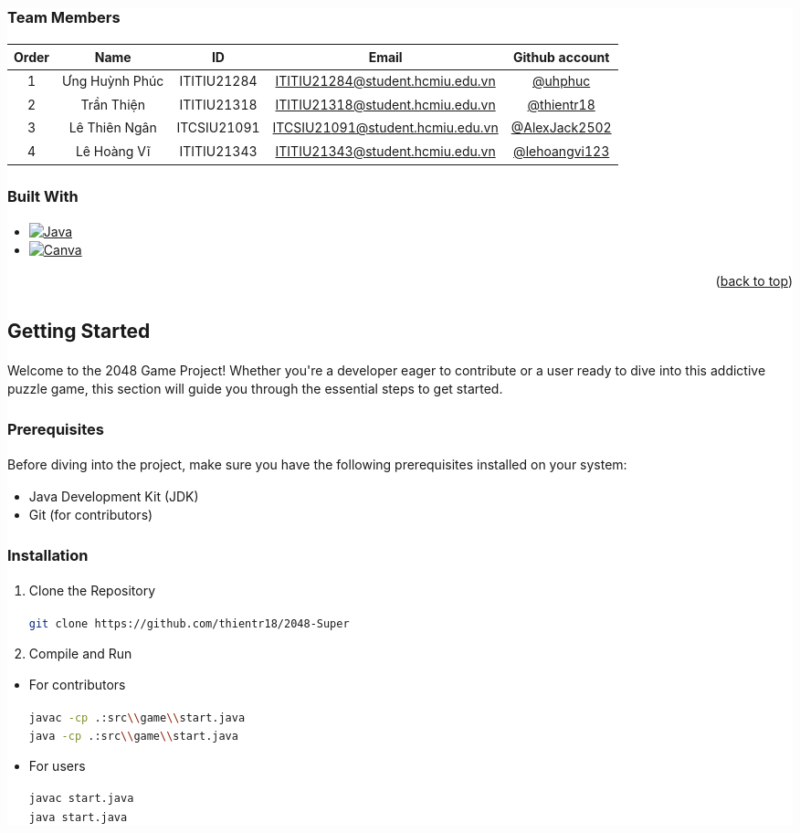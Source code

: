 

### Team Members

| Order |         Name          |     ID      |                  Email                  |                       Github account                        |
| :---: | :-------------------: | :---------: |:---------------------------------------:| :---------------------------------------------------------: |
|   1   | Ưng Huỳnh Phúc | ITITIU21284 |  ITITIU21284@student.hcmiu.edu.vn | [@uhphuc](https://github.com/uhphuc) |
|   2   | Trần Thiện | ITITIU21318 |  ITITIU21318@student.hcmiu.edu.vn | [@thientr18 ](https://github.com/thientr18 ) |
|   3   | Lê Thiên Ngân | ITCSIU21091 |  ITCSIU21091@student.hcmiu.edu.vn | [@AlexJack2502](https://github.com/AlexJack2502) ||
|   4   | Lê Hoàng Vĩ | ITITIU21343 | ITITIU21343@student.hcmiu.edu.vn | [@lehoangvi123](https://github.com/lehoangvi123) |

### Built With

* [![Java][Java-shield]][Java-url]
* [![Canva][Canva-shield]][Canva-url]

<p align="right">(<a href="#readme-top">back to top</a>)</p>




## Getting Started

Welcome to the 2048 Game Project! Whether you're a developer eager to contribute or a user ready to dive into this addictive puzzle game, this section will guide you through the essential steps to get started.

### Prerequisites

Before diving into the project, make sure you have the following prerequisites installed on your system:

* Java Development Kit (JDK)
* Git (for contributors)

### Installation

1. Clone the Repository
   ```sh
   git clone https://github.com/thientr18/2048-Super
   ```
2. Compile and Run
* For contributors
   ```sh
   javac -cp .:src\\game\\start.java
   java -cp .:src\\game\\start.java
   ```
* For users
   ```sh
   javac start.java
   java start.java
   ```


[contributors-shield]: https://img.shields.io/badge/4-shield?style=for-the-badge&label=Contributors&labelColor=black&color=grey
[contributors-url]: https://github.com/thientr18/2048-Super/graphs/contributors
[github1-shield]: https://img.shields.io/badge/github-shield?style=for-the-badge&logo=github&logoColor=white&labelColor=8095E5&color=8095E5
[github1-url]: https://github.com/uhphuc
[github2-shield]: https://img.shields.io/badge/github-shield?style=for-the-badge&logo=github&logoColor=black&labelColor=8CF2BA&color=8CF2BA
[github2-url]: https://github.com/AlexJack2502
[github3-shield]: https://img.shields.io/badge/github-shield?style=for-the-badge&logo=github&logoColor=white&labelColor=blue&color=blue
[github3-url]: https://github.com/thientr18
[github4-shield]: https://img.shields.io/badge/github-shield?style=for-the-badge&logo=github&logoColor=white&labelColor=red&color=red
[github4-url]: https://github.com/lehoangvi123
[product-screenshot]: images/screenshot.png
[Java-shield]: https://img.shields.io/badge/java-%23ED8B00.svg?style=for-the-badge&logo=openjdk&logoColor=white
[Java-url]: https://www.java.com
[Canva-shield]: https://img.shields.io/badge/Canva-%2300C4CC.svg?style=for-the-badge&logo=Canva&logoColor=white
[Canva-url]: https://www.canva.com/